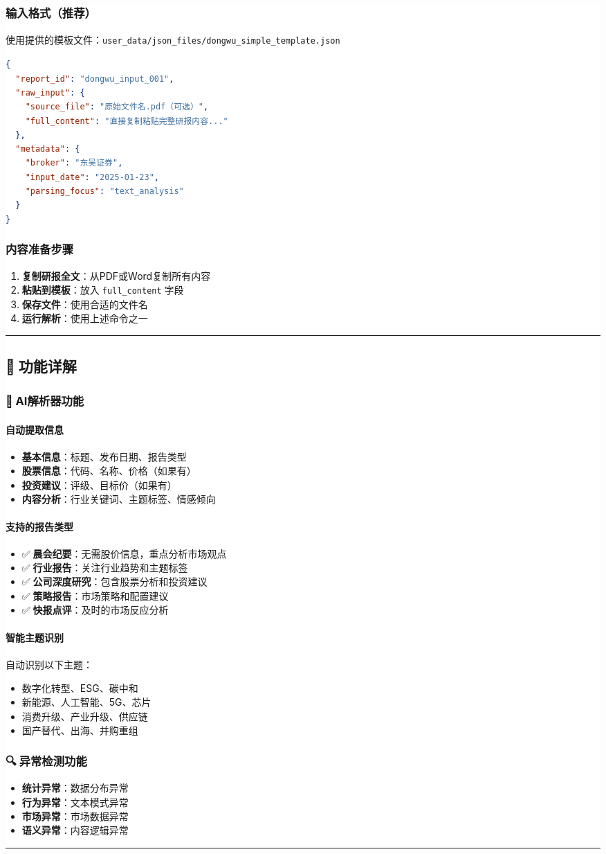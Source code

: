 ### 输入格式（推荐）
使用提供的模板文件：`user_data/json_files/dongwu_simple_template.json`

```json
{
  "report_id": "dongwu_input_001", 
  "raw_input": {
    "source_file": "原始文件名.pdf（可选）",
    "full_content": "直接复制粘贴完整研报内容..."
  },
  "metadata": {
    "broker": "东吴证券",
    "input_date": "2025-01-23",
    "parsing_focus": "text_analysis"
  }
}
```

### 内容准备步骤
1. **复制研报全文**：从PDF或Word复制所有内容
2. **粘贴到模板**：放入 `full_content` 字段
3. **保存文件**：使用合适的文件名
4. **运行解析**：使用上述命令之一

---

## 🔧 功能详解

### 🤖 AI解析器功能

#### 自动提取信息
- **基本信息**：标题、发布日期、报告类型
- **股票信息**：代码、名称、价格（如果有）
- **投资建议**：评级、目标价（如果有）
- **内容分析**：行业关键词、主题标签、情感倾向

#### 支持的报告类型
- ✅ **晨会纪要**：无需股价信息，重点分析市场观点
- ✅ **行业报告**：关注行业趋势和主题标签
- ✅ **公司深度研究**：包含股票分析和投资建议
- ✅ **策略报告**：市场策略和配置建议
- ✅ **快报点评**：及时的市场反应分析

#### 智能主题识别
自动识别以下主题：
- 数字化转型、ESG、碳中和
- 新能源、人工智能、5G、芯片
- 消费升级、产业升级、供应链
- 国产替代、出海、并购重组

### 🔍 异常检测功能
- **统计异常**：数据分布异常
- **行为异常**：文本模式异常
- **市场异常**：市场数据异常
- **语义异常**：内容逻辑异常

---